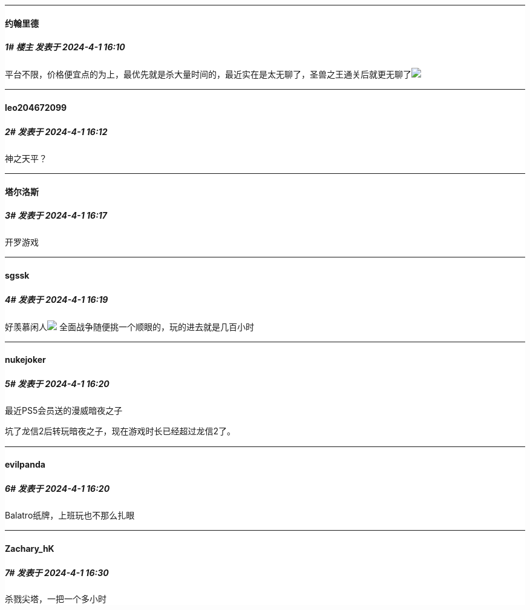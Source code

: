 ﻿
*****

####  约翰里德  
##### 1#       楼主       发表于 2024-4-1 16:10

平台不限，价格便宜点的为上，最优先就是杀大量时间的，最近实在是太无聊了，圣兽之王通关后就更无聊了<img src="https://static.saraba1st.com/image/smiley/face2017/001.png" referrerpolicy="no-referrer">

*****

####  leo204672099  
##### 2#       发表于 2024-4-1 16:12

神之天平？

*****

####  塔尔洛斯  
##### 3#       发表于 2024-4-1 16:17

开罗游戏

*****

####  sgssk  
##### 4#       发表于 2024-4-1 16:19

好羡慕闲人<img src="https://static.saraba1st.com/image/smiley/face2017/001.png" referrerpolicy="no-referrer">
全面战争随便挑一个顺眼的，玩的进去就是几百小时

*****

####  nukejoker  
##### 5#       发表于 2024-4-1 16:20

最近PS5会员送的漫威暗夜之子

坑了龙信2后转玩暗夜之子，现在游戏时长已经超过龙信2了。

*****

####  evilpanda  
##### 6#       发表于 2024-4-1 16:20

Balatro纸牌，上班玩也不那么扎眼

*****

####  Zachary_hK  
##### 7#       发表于 2024-4-1 16:30

杀戮尖塔，一把一个多小时
